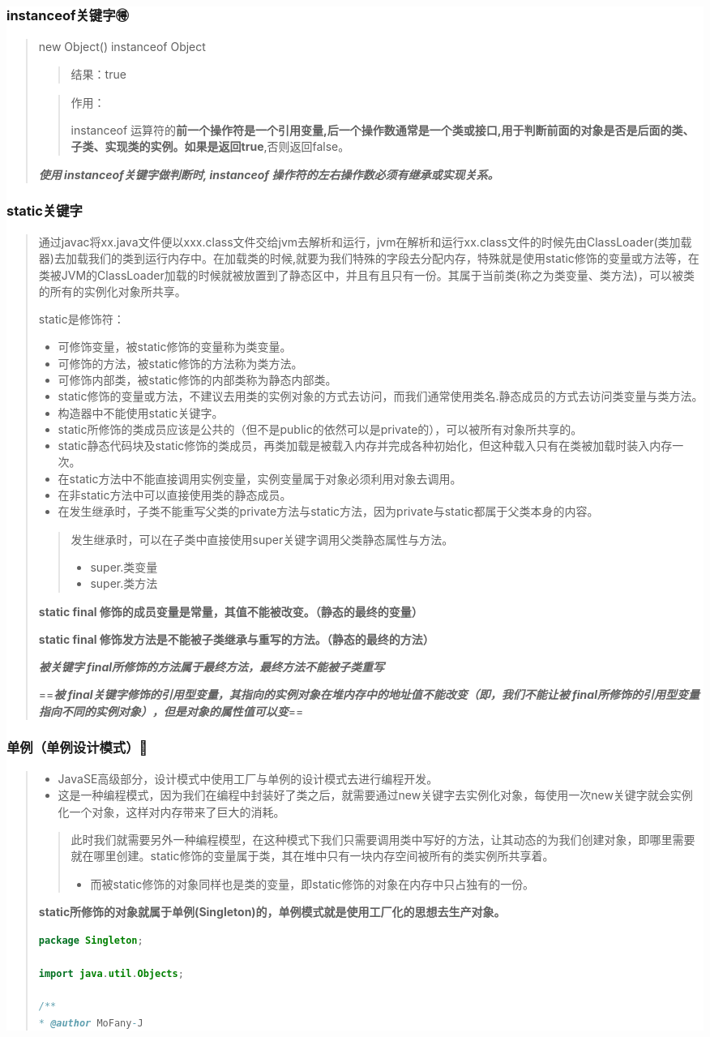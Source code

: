 ### instanceof关键字:ideograph_advantage:

> new Object() instanceof Object
>
> > 结果：true
>
> > 作用：
> >
> > instanceof 运算符的**前一个操作符是一个引用变量,后一个操作数通常是一个类或接口,用于判断前面的对象是否是后面的类、子类、实现类的实例。如果是返回true**,否则返回false。 
>
>  ***使用 instanceof关键字做判断时, instanceof 操作符的左右操作数必须有继承或实现关系。***

### static关键字

> 通过javac将xx.java文件便以xxx.class文件交给jvm去解析和运行，jvm在解析和运行xx.class文件的时候先由ClassLoader(类加载器)去加载我们的类到运行内存中。在加载类的时候,就要为我们特殊的字段去分配内存，特殊就是使用static修饰的变量或方法等，在类被JVM的ClassLoader加载的时候就被放置到了静态区中，并且有且只有一份。其属于当前类(称之为类变量、类方法)，可以被类的所有的实例化对象所共享。 
>
> static是修饰符：
>
> - 可修饰变量，被static修饰的变量称为类变量。
> - 可修饰的方法，被static修饰的方法称为类方法。
> - 可修饰内部类，被static修饰的内部类称为静态内部类。
> - static修饰的变量或方法，不建议去用类的实例对象的方式去访问，而我们通常使用类名.静态成员的方式去访问类变量与类方法。
> - 构造器中不能使用static关键字。
> - static所修饰的类成员应该是公共的（但不是public的依然可以是private的），可以被所有对象所共享的。
> - static静态代码块及static修饰的类成员，再类加载是被载入内存并完成各种初始化，但这种载入只有在类被加载时装入内存一次。
> - 在static方法中不能直接调用实例变量，实例变量属于对象必须利用对象去调用。
> - 在非static方法中可以直接使用类的静态成员。
> - 在发生继承时，子类不能重写父类的private方法与static方法，因为private与static都属于父类本身的内容。
>
> >发生继承时，可以在子类中直接使用super关键字调用父类静态属性与方法。
> >
> >- super.类变量
> >- super.类方法
>
> **static final 修饰的成员变量是常量，其值不能被改变。（静态的最终的变量）**
>
> **static final 修饰发方法是不能被子类继承与重写的方法。（静态的最终的方法）**
>
> ***被关键字 final所修饰的方法属于最终方法，最终方法不能被子类重写***
>
> ==***被 final关键字修饰的引用型变量，其指向的实例对象在堆内存中的地址值不能改变（即，我们不能让被 final所修饰的引用型变量指向不同的实例对象），但是对象的属性值可以变***==

### 单例（单例设计模式）:closed_lock_with_key:

>+ JavaSE高级部分，设计模式中使用工厂与单例的设计模式去进行编程开发。
>+ 这是一种编程模式，因为我们在编程中封装好了类之后，就需要通过new关键字去实例化对象，每使用一次new关键字就会实例化一个对象，这样对内存带来了巨大的消耗。
>
>> 此时我们就需要另外一种编程模型，在这种模式下我们只需要调用类中写好的方法，让其动态的为我们创建对象，即哪里需要就在哪里创建。static修饰的变量属于类，其在堆中只有一块内存空间被所有的类实例所共享着。
>>
>> + 而被static修饰的对象同样也是类的变量，即static修饰的对象在内存中只占独有的一份。
>
>**static所修饰的对象就属于单例(Singleton)的，单例模式就是使用工厂化的思想去生产对象。**
>
>```java
>package Singleton;
>
>import java.util.Objects;
>
>/**
> * @author MoFany-J
